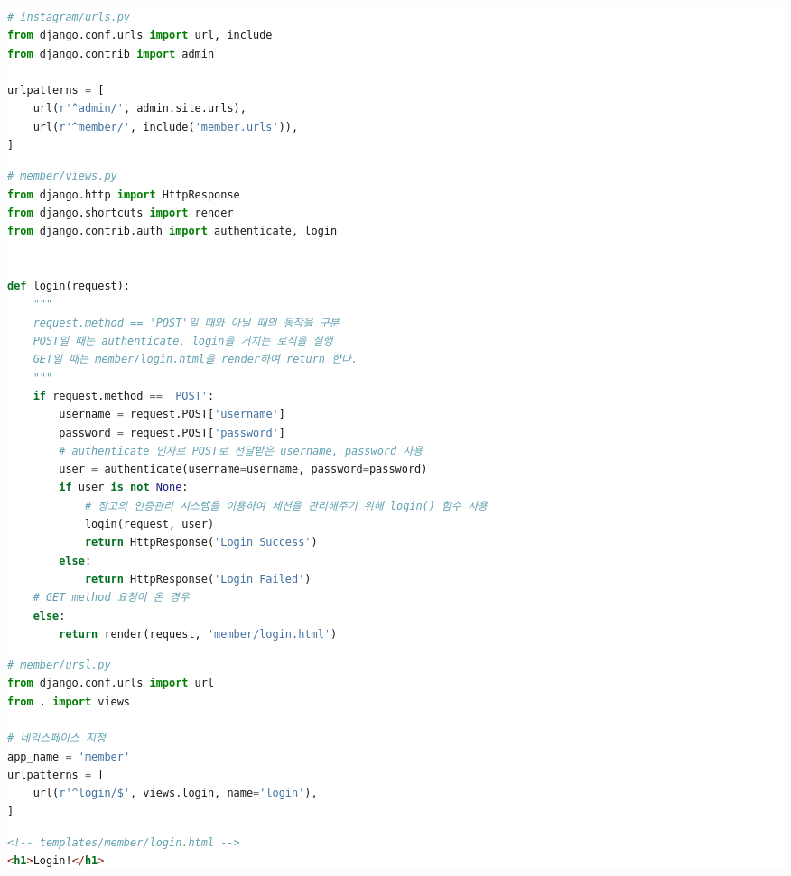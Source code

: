 ```python
# instagram/urls.py
from django.conf.urls import url, include
from django.contrib import admin

urlpatterns = [
    url(r'^admin/', admin.site.urls),
    url(r'^member/', include('member.urls')),
]
```

```python
# member/views.py
from django.http import HttpResponse
from django.shortcuts import render
from django.contrib.auth import authenticate, login


def login(request):
    """
    request.method == 'POST'일 때와 아닐 때의 동작을 구분
    POST일 때는 authenticate, login을 거치는 로직을 실행
    GET일 때는 member/login.html을 render하여 return 한다.
    """
    if request.method == 'POST':
        username = request.POST['username']
        password = request.POST['password']
        # authenticate 인자로 POST로 전달받은 username, password 사용
        user = authenticate(username=username, password=password)
        if user is not None:
            # 장고의 인증관리 시스템을 이용하여 세션을 관리해주기 위해 login() 함수 사용
            login(request, user)
            return HttpResponse('Login Success')
        else:
            return HttpResponse('Login Failed')
    # GET method 요청이 온 경우
    else:
        return render(request, 'member/login.html')

```

```python
# member/ursl.py
from django.conf.urls import url
from . import views

# 네임스페이스 지정
app_name = 'member'
urlpatterns = [
    url(r'^login/$', views.login, name='login'),
]
```

```html
<!-- templates/member/login.html -->
<h1>Login!</h1>
```
